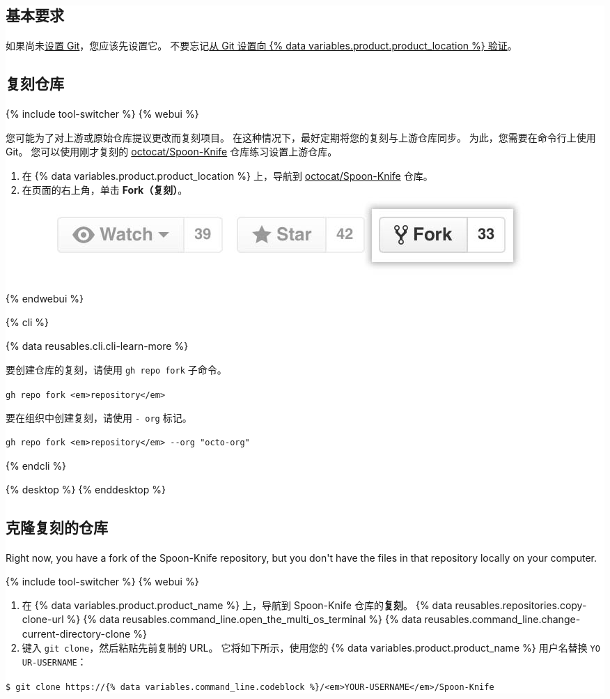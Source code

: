 ## 基本要求

如果尚未[设置 Git](/articles/set-up-git)，您应该先设置它。 不要忘记[从 Git 设置向 {% data variables.product.product_location %} 验证](/articles/set-up-git#next-steps-authenticating-with-github-from-git)。

## 复刻仓库

{% include tool-switcher %}
{% webui %}

您可能为了对上游或原始仓库提议更改而复刻项目。 在这种情况下，最好定期将您的复刻与上游仓库同步。 为此，您需要在命令行上使用 Git。 您可以使用刚才复刻的 [octocat/Spoon-Knife](https://github.com/octocat/Spoon-Knife) 仓库练习设置上游仓库。

1. 在 {% data variables.product.product_location %} 上，导航到 [octocat/Spoon-Knife](https://github.com/octocat/Spoon-Knife) 仓库。
2. 在页面的右上角，单击 **Fork（复刻）**。 ![复刻按钮](/assets/images/help/repository/fork_button.jpg)

{% endwebui %}

{% cli %}

{% data reusables.cli.cli-learn-more %}

要创建仓库的复刻，请使用 `gh repo fork` 子命令。

```shell
gh repo fork <em>repository</em>
```

要在组织中创建复刻，请使用 `- org` 标记。

```shell
gh repo fork <em>repository</em> --org "octo-org"
```

{% endcli %}

{% desktop %}
{% enddesktop %}

## 克隆复刻的仓库

Right now, you have a fork of the Spoon-Knife repository, but you don't have the files in that repository locally on your computer.

{% include tool-switcher %}
{% webui %}

1. 在 {% data variables.product.product_name %} 上，导航到 Spoon-Knife 仓库的**复刻**。
{% data reusables.repositories.copy-clone-url %}
{% data reusables.command_line.open_the_multi_os_terminal %}
{% data reusables.command_line.change-current-directory-clone %}
4. 键入 `git clone`，然后粘贴先前复制的 URL。 它将如下所示，使用您的 {% data variables.product.product_name %} 用户名替换 `YOUR-USERNAME`：
  ```shell
  $ git clone https://{% data variables.command_line.codeblock %}/<em>YOUR-USERNAME</em>/Spoon-Knife
  ```
